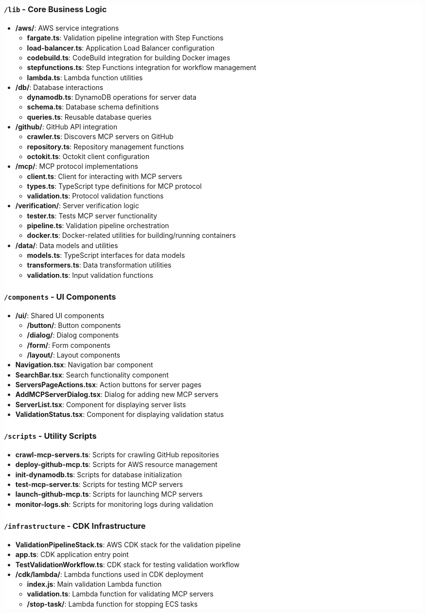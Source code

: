 ### `/lib` - Core Business Logic
- **/aws/**: AWS service integrations
  - **fargate.ts**: Validation pipeline integration with Step Functions
  - **load-balancer.ts**: Application Load Balancer configuration
  - **codebuild.ts**: CodeBuild integration for building Docker images
  - **stepfunctions.ts**: Step Functions integration for workflow management
  - **lambda.ts**: Lambda function utilities
- **/db/**: Database interactions
  - **dynamodb.ts**: DynamoDB operations for server data
  - **schema.ts**: Database schema definitions
  - **queries.ts**: Reusable database queries
- **/github/**: GitHub API integration
  - **crawler.ts**: Discovers MCP servers on GitHub
  - **repository.ts**: Repository management functions
  - **octokit.ts**: Octokit client configuration
- **/mcp/**: MCP protocol implementations
  - **client.ts**: Client for interacting with MCP servers
  - **types.ts**: TypeScript type definitions for MCP protocol
  - **validation.ts**: Protocol validation functions
- **/verification/**: Server verification logic
  - **tester.ts**: Tests MCP server functionality
  - **pipeline.ts**: Validation pipeline orchestration
  - **docker.ts**: Docker-related utilities for building/running containers
- **/data/**: Data models and utilities
  - **models.ts**: TypeScript interfaces for data models
  - **transformers.ts**: Data transformation utilities
  - **validation.ts**: Input validation functions

### `/components` - UI Components
- **/ui/**: Shared UI components
  - **/button/**: Button components
  - **/dialog/**: Dialog components
  - **/form/**: Form components
  - **/layout/**: Layout components
- **Navigation.tsx**: Navigation bar component
- **SearchBar.tsx**: Search functionality component
- **ServersPageActions.tsx**: Action buttons for server pages
- **AddMCPServerDialog.tsx**: Dialog for adding new MCP servers
- **ServerList.tsx**: Component for displaying server lists
- **ValidationStatus.tsx**: Component for displaying validation status

### `/scripts` - Utility Scripts
- **crawl-mcp-servers.ts**: Scripts for crawling GitHub repositories
- **deploy-github-mcp.ts**: Scripts for AWS resource management
- **init-dynamodb.ts**: Scripts for database initialization
- **test-mcp-server.ts**: Scripts for testing MCP servers
- **launch-github-mcp.ts**: Scripts for launching MCP servers
- **monitor-logs.sh**: Scripts for monitoring logs during validation

### `/infrastructure` - CDK Infrastructure
- **ValidationPipelineStack.ts**: AWS CDK stack for the validation pipeline
- **app.ts**: CDK application entry point
- **TestValidationWorkflow.ts**: CDK stack for testing validation workflow
- **/cdk/lambda/**: Lambda functions used in CDK deployment
  - **index.js**: Main validation Lambda function
  - **validation.ts**: Lambda function for validating MCP servers
  - **/stop-task/**: Lambda function for stopping ECS tasks

